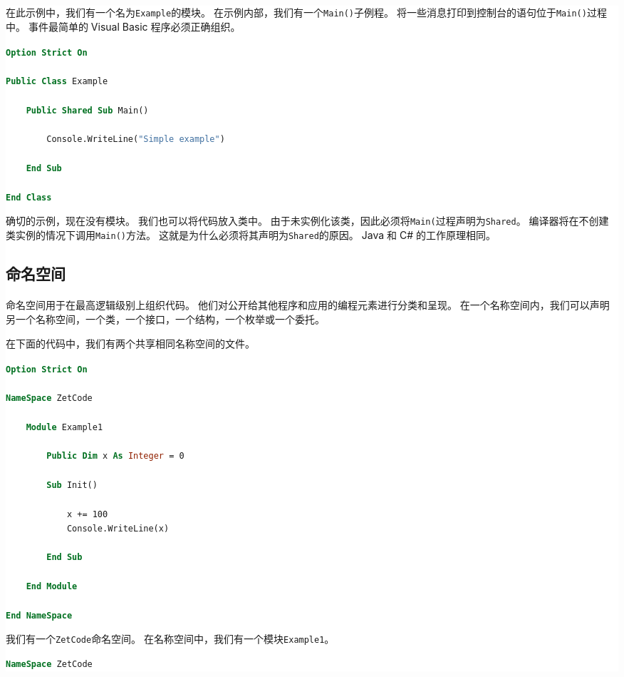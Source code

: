 在此示例中，我们有一个名为`Example`的模块。 在示例内部，我们有一个`Main()`子例程。 将一些消息打印到控制台的语句位于`Main()`过程中。 事件最简单的 Visual Basic 程序必须正确组织。

```vb
Option Strict On

Public Class Example

    Public Shared Sub Main()

        Console.WriteLine("Simple example")

    End Sub

End Class

```

确切的示例，现在没有模块。 我们也可以将代码放入类中。 由于未实例化该类，因此必须将`Main(`过程声明为`Shared`。 编译器将在不创建类实例的情况下调用`Main()`方法。 这就是为什么必须将其声明为`Shared`的原因。 Java 和 C# 的工作原理相同。

## 命名空间

命名空间用于在最高逻辑级别上组织代码。 他们对公开给其他程序和应用的编程元素进行分类和呈现。 在一个名称空间内，我们可以声明另一个名称空间，一个类，一个接口，一个结构，一个枚举或一个委托。

在下面的代码中，我们有两个共享相同名称空间的文件。

```vb
Option Strict On

NameSpace ZetCode

    Module Example1

        Public Dim x As Integer = 0

        Sub Init()

            x += 100
            Console.WriteLine(x)

        End Sub

    End Module

End NameSpace

```

我们有一个`ZetCode`命名空间。 在名称空间中，我们有一个模块`Example1`。

```vb
NameSpace ZetCode

```
